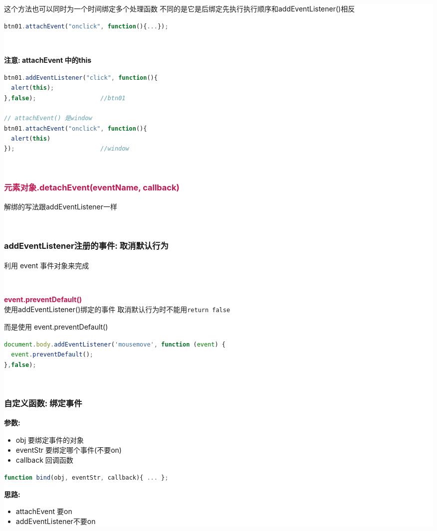 这个方法也可以同时为一个时间绑定多个处理函数 不同的是它是后绑定先执行执行顺序和addEventListener()相反

```js
btn01.attachEvent("onclick", function(){...});
```

<br>

**注意: attachEvent 中的this**
```js
btn01.addEventListener("click", function(){
  alert(this);
},false);                  //btn01

// attachEvent() 是window
btn01.attachEvent("onclick", function(){
  alert(this)
});                        //window
```

<br>

### **<font color="#C2185">元素对象.detachEvent(eventName, callback)</font>**
解绑的写法跟addEventListener一样

<br>

### addEventListener注册的事件: 取消默认行为
利用 event 事件对象来完成

<br>

**<font color="#C2185">event.preventDefault()</font>**  
使用addEventListener()绑定的事件 取消默认行为时不能用``return false``

而是使用 event.preventDefault()
```js
document.body.addEventListener('mousemove', function (event) {
  event.preventDefault();
},false);
```

<br>

### 自定义函数: 绑定事件

**参数:**  
- obj 要绑定事件的对象
- eventStr 要绑定哪个事件(不要on)
- callback 回调函数

```js
function bind(obj, eventStr, callback){ ... };
```

**思路:**  
- attachEvent 要on
- addEventListener不要on
